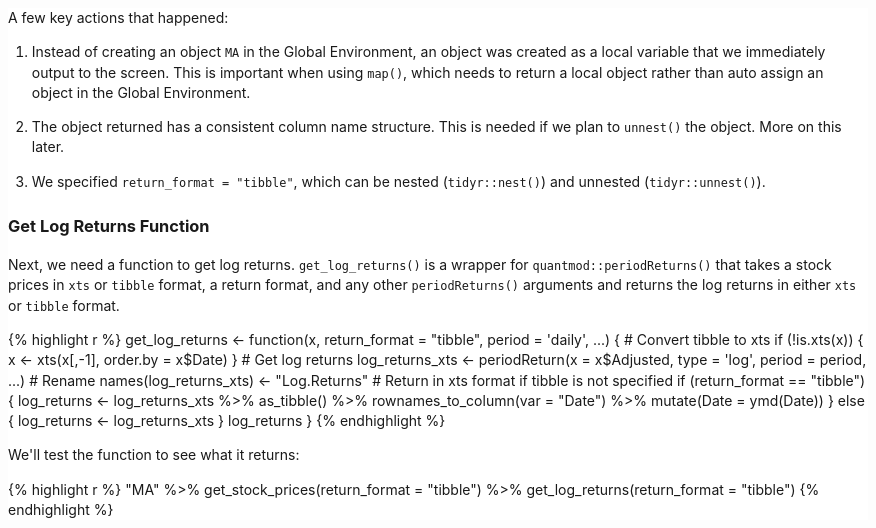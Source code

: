A few key actions that happened:

1. Instead of creating an object `MA` in the Global Environment, an object was created as a local variable that we immediately output to the screen. This is important when using `map()`, which needs to return a local object rather than auto assign an object in the Global Environment.

2. The object returned has a consistent column name structure. This is needed if we plan to `unnest()` the object. More on this later.

3. We specified `return_format = "tibble"`, which can be nested (`tidyr::nest()`) and unnested (`tidyr::unnest()`).

### Get Log Returns Function

Next, we need a function to get log returns. `get_log_returns()` is a wrapper for `quantmod::periodReturns()` that takes a stock prices in `xts` or `tibble` format, a return format, and any other `periodReturns()` arguments and returns the log returns in either `xts` or `tibble` format.


{% highlight r %}
get_log_returns <- function(x, return_format = "tibble", period = 'daily', ...) {
    # Convert tibble to xts
    if (!is.xts(x)) {
        x <- xts(x[,-1], order.by = x$Date)
    }
    # Get log returns
    log_returns_xts <- periodReturn(x = x$Adjusted, type = 'log', period = period, ...)
    # Rename
    names(log_returns_xts) <- "Log.Returns"
    # Return in xts format if tibble is not specified
    if (return_format == "tibble") {
        log_returns <- log_returns_xts %>%
            as_tibble() %>%
            rownames_to_column(var = "Date") %>%
            mutate(Date = ymd(Date))
    } else {
        log_returns <- log_returns_xts
    }
    log_returns
}
{% endhighlight %}

We'll test the function to see what it returns:


{% highlight r %}
"MA" %>% 
    get_stock_prices(return_format = "tibble") %>% 
    get_log_returns(return_format = "tibble") 
{% endhighlight %}
